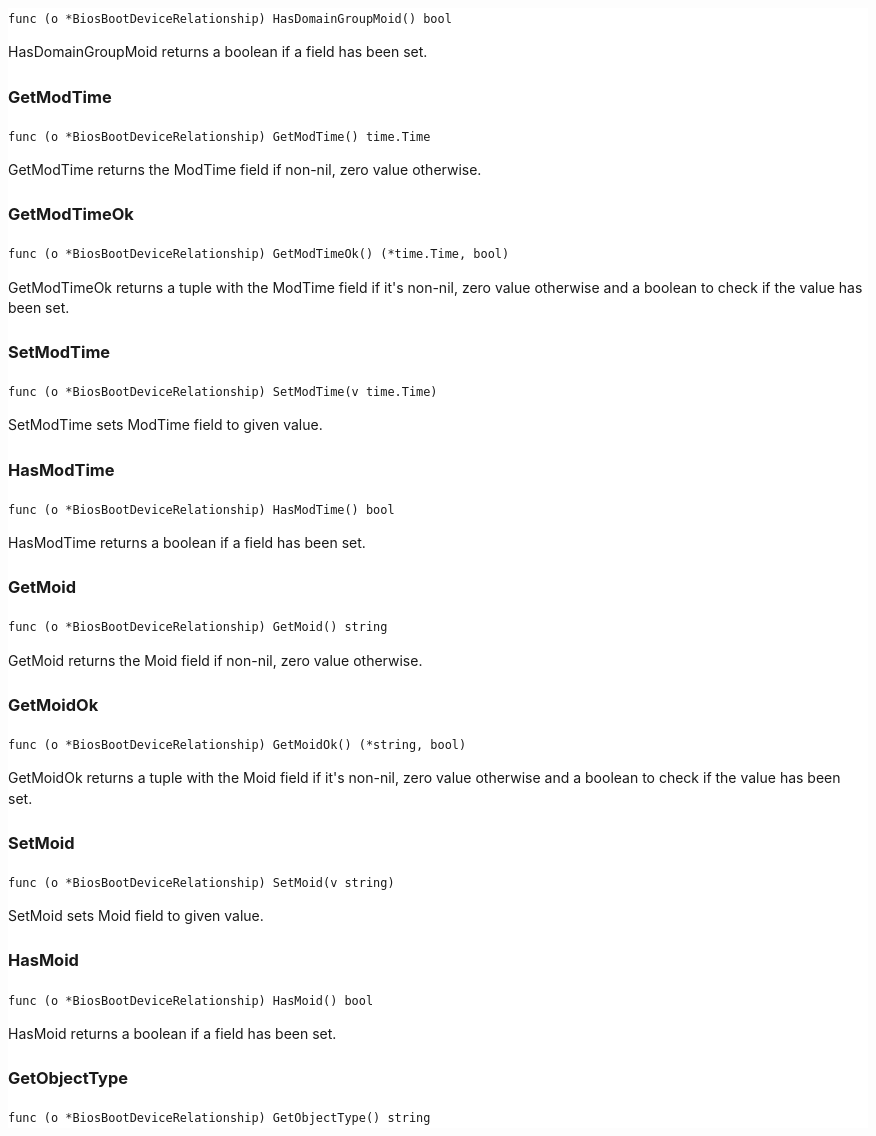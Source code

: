 `func (o *BiosBootDeviceRelationship) HasDomainGroupMoid() bool`

HasDomainGroupMoid returns a boolean if a field has been set.

### GetModTime

`func (o *BiosBootDeviceRelationship) GetModTime() time.Time`

GetModTime returns the ModTime field if non-nil, zero value otherwise.

### GetModTimeOk

`func (o *BiosBootDeviceRelationship) GetModTimeOk() (*time.Time, bool)`

GetModTimeOk returns a tuple with the ModTime field if it's non-nil, zero value otherwise
and a boolean to check if the value has been set.

### SetModTime

`func (o *BiosBootDeviceRelationship) SetModTime(v time.Time)`

SetModTime sets ModTime field to given value.

### HasModTime

`func (o *BiosBootDeviceRelationship) HasModTime() bool`

HasModTime returns a boolean if a field has been set.

### GetMoid

`func (o *BiosBootDeviceRelationship) GetMoid() string`

GetMoid returns the Moid field if non-nil, zero value otherwise.

### GetMoidOk

`func (o *BiosBootDeviceRelationship) GetMoidOk() (*string, bool)`

GetMoidOk returns a tuple with the Moid field if it's non-nil, zero value otherwise
and a boolean to check if the value has been set.

### SetMoid

`func (o *BiosBootDeviceRelationship) SetMoid(v string)`

SetMoid sets Moid field to given value.

### HasMoid

`func (o *BiosBootDeviceRelationship) HasMoid() bool`

HasMoid returns a boolean if a field has been set.

### GetObjectType

`func (o *BiosBootDeviceRelationship) GetObjectType() string`
